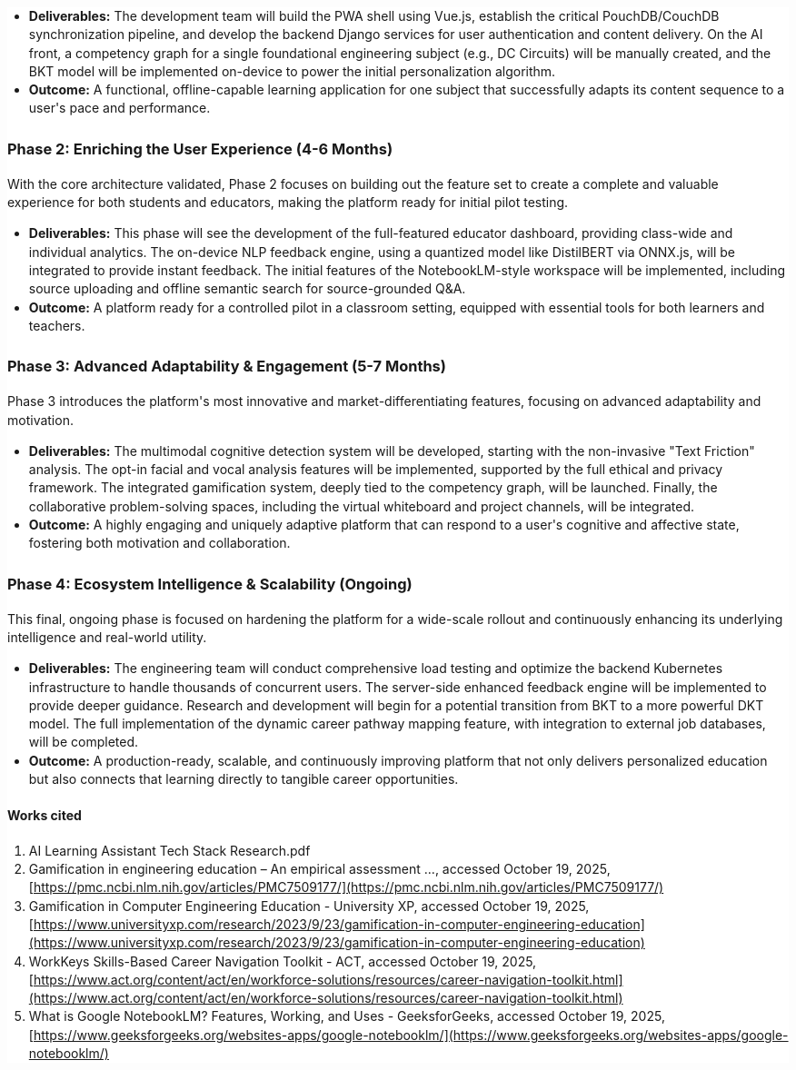 * **Deliverables:** The development team will build the PWA shell using Vue.js, establish the critical PouchDB/CouchDB synchronization pipeline, and develop the backend Django services for user authentication and content delivery. On the AI front, a competency graph for a single foundational engineering subject (e.g., DC Circuits) will be manually created, and the BKT model will be implemented on-device to power the initial personalization algorithm.  
* **Outcome:** A functional, offline-capable learning application for one subject that successfully adapts its content sequence to a user's pace and performance.

### **Phase 2: Enriching the User Experience (4-6 Months)**

With the core architecture validated, Phase 2 focuses on building out the feature set to create a complete and valuable experience for both students and educators, making the platform ready for initial pilot testing.

* **Deliverables:** This phase will see the development of the full-featured educator dashboard, providing class-wide and individual analytics. The on-device NLP feedback engine, using a quantized model like DistilBERT via ONNX.js, will be integrated to provide instant feedback. The initial features of the NotebookLM-style workspace will be implemented, including source uploading and offline semantic search for source-grounded Q\&A.  
* **Outcome:** A platform ready for a controlled pilot in a classroom setting, equipped with essential tools for both learners and teachers.

### **Phase 3: Advanced Adaptability & Engagement (5-7 Months)**

Phase 3 introduces the platform's most innovative and market-differentiating features, focusing on advanced adaptability and motivation.

* **Deliverables:** The multimodal cognitive detection system will be developed, starting with the non-invasive "Text Friction" analysis. The opt-in facial and vocal analysis features will be implemented, supported by the full ethical and privacy framework. The integrated gamification system, deeply tied to the competency graph, will be launched. Finally, the collaborative problem-solving spaces, including the virtual whiteboard and project channels, will be integrated.  
* **Outcome:** A highly engaging and uniquely adaptive platform that can respond to a user's cognitive and affective state, fostering both motivation and collaboration.

### **Phase 4: Ecosystem Intelligence & Scalability (Ongoing)**

This final, ongoing phase is focused on hardening the platform for a wide-scale rollout and continuously enhancing its underlying intelligence and real-world utility.

* **Deliverables:** The engineering team will conduct comprehensive load testing and optimize the backend Kubernetes infrastructure to handle thousands of concurrent users. The server-side enhanced feedback engine will be implemented to provide deeper guidance. Research and development will begin for a potential transition from BKT to a more powerful DKT model. The full implementation of the dynamic career pathway mapping feature, with integration to external job databases, will be completed.  
* **Outcome:** A production-ready, scalable, and continuously improving platform that not only delivers personalized education but also connects that learning directly to tangible career opportunities.

#### **Works cited**

1. AI Learning Assistant Tech Stack Research.pdf  
2. Gamification in engineering education – An empirical assessment ..., accessed October 19, 2025, [https://pmc.ncbi.nlm.nih.gov/articles/PMC7509177/](https://pmc.ncbi.nlm.nih.gov/articles/PMC7509177/)  
3. Gamification in Computer Engineering Education \- University XP, accessed October 19, 2025, [https://www.universityxp.com/research/2023/9/23/gamification-in-computer-engineering-education](https://www.universityxp.com/research/2023/9/23/gamification-in-computer-engineering-education)  
4. WorkKeys Skills-Based Career Navigation Toolkit \- ACT, accessed October 19, 2025, [https://www.act.org/content/act/en/workforce-solutions/resources/career-navigation-toolkit.html](https://www.act.org/content/act/en/workforce-solutions/resources/career-navigation-toolkit.html)  
5. What is Google NotebookLM? Features, Working, and Uses \- GeeksforGeeks, accessed October 19, 2025, [https://www.geeksforgeeks.org/websites-apps/google-notebooklm/](https://www.geeksforgeeks.org/websites-apps/google-notebooklm/)  